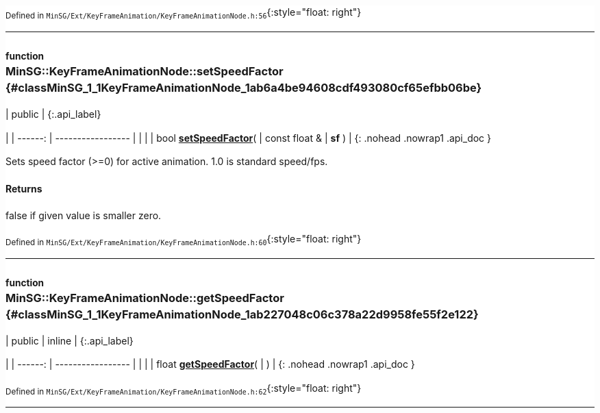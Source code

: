 <sub>Defined in `MinSG/Ext/KeyFrameAnimation/KeyFrameAnimationNode.h:56`</sub>{:style="float: right"}

-------------------------------------------------------------------

### <small>function</small><br/> MinSG::KeyFrameAnimationNode::setSpeedFactor {#classMinSG_1_1KeyFrameAnimationNode_1ab6a4be94608cdf493080cf65efbb06be}

| public |
{:.api_label}

|
| ------: | ----------------- |
|  |
| bool **[setSpeedFactor](#classMinSG_1_1KeyFrameAnimationNode_1ab6a4be94608cdf493080cf65efbb06be)**( | const float & | **sf** ) |
{: .nohead .nowrap1 .api_doc }



Sets speed factor (>=0) for active animation. 1.0 is standard speed/fps.
#### Returns
false if given value is smaller zero.





<sub>Defined in `MinSG/Ext/KeyFrameAnimation/KeyFrameAnimationNode.h:60`</sub>{:style="float: right"}

-------------------------------------------------------------------

### <small>function</small><br/> MinSG::KeyFrameAnimationNode::getSpeedFactor {#classMinSG_1_1KeyFrameAnimationNode_1ab227048c06c378a22d9958fe55f2e122}

| public | inline |
{:.api_label}

|
| ------: | ----------------- |
|  |
| float **[getSpeedFactor](#classMinSG_1_1KeyFrameAnimationNode_1ab227048c06c378a22d9958fe55f2e122)**( |  ) |
{: .nohead .nowrap1 .api_doc }





<sub>Defined in `MinSG/Ext/KeyFrameAnimation/KeyFrameAnimationNode.h:62`</sub>{:style="float: right"}

-------------------------------------------------------------------
